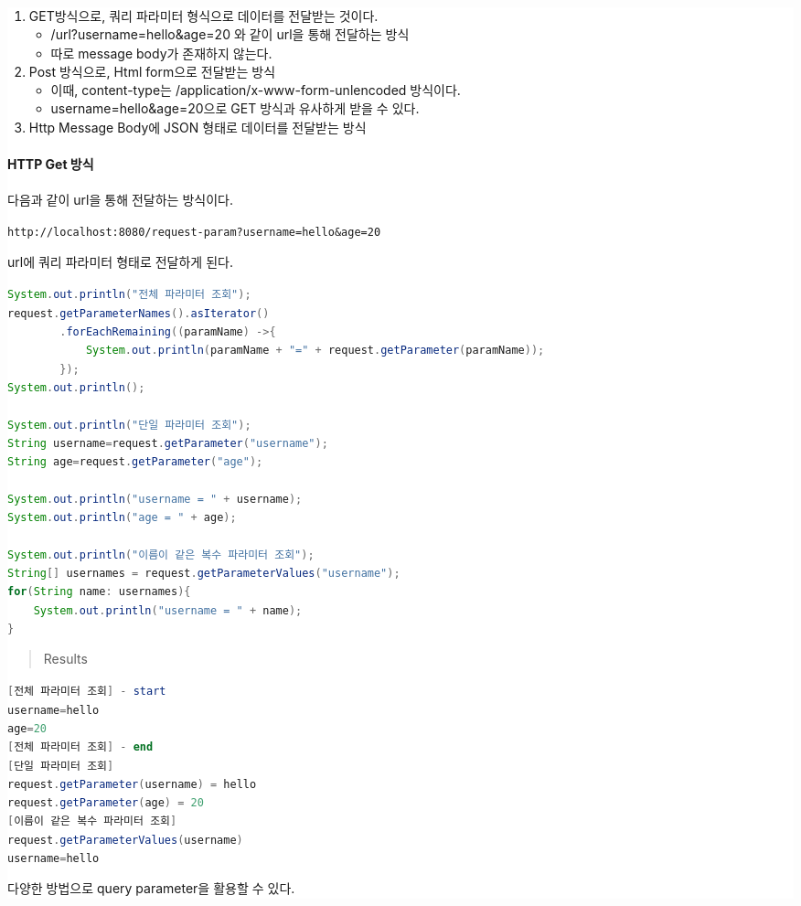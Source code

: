 1. GET방식으로, 쿼리 파라미터 형식으로 데이터를 전달받는 것이다.
    - /url?username=hello&age=20 와 같이 url을 통해 전달하는 방식
    - 따로 message body가 존재하지 않는다.
2. Post 방식으로, Html form으로 전달받는 방식
    - 이때, content-type는  /application/x-www-form-unlencoded 방식이다.
    - username=hello&age=20으로 GET 방식과 유사하게 받을 수 있다.
3. Http Message Body에 JSON 형태로 데이터를 전달받는 방식


#### HTTP Get 방식

다음과 같이 url을 통해 전달하는 방식이다.
```
http://localhost:8080/request-param?username=hello&age=20
```
url에 쿼리 파라미터 형태로 전달하게 된다.

```java
System.out.println("전체 파라미터 조회");
request.getParameterNames().asIterator()
        .forEachRemaining((paramName) ->{
            System.out.println(paramName + "=" + request.getParameter(paramName));
        });
System.out.println();

System.out.println("단일 파라미터 조회");
String username=request.getParameter("username");
String age=request.getParameter("age");

System.out.println("username = " + username);
System.out.println("age = " + age);

System.out.println("이름이 같은 복수 파라미터 조회");
String[] usernames = request.getParameterValues("username");
for(String name: usernames){
    System.out.println("username = " + name);
}
```

> Results

```powershell
[전체 파라미터 조회] - start
username=hello
age=20
[전체 파라미터 조회] - end
[단일 파라미터 조회]
request.getParameter(username) = hello
request.getParameter(age) = 20
[이름이 같은 복수 파라미터 조회]
request.getParameterValues(username)
username=hello
```

다양한 방법으로 query parameter을 활용할 수 있다.
